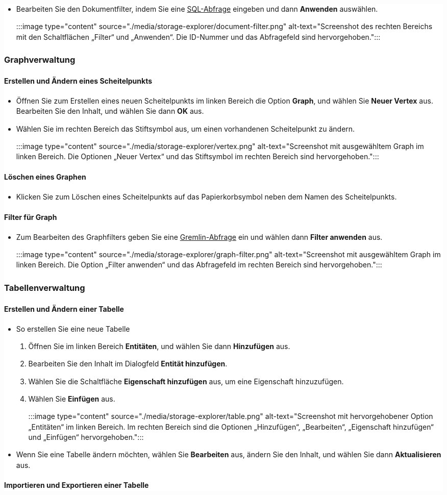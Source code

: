 * Bearbeiten Sie den Dokumentfilter, indem Sie eine [SQL-Abfrage](./sql-query-getting-started.md) eingeben und dann **Anwenden** auswählen.

  :::image type="content" source="./media/storage-explorer/document-filter.png" alt-text="Screenshot des rechten Bereichs mit den Schaltflächen „Filter“ und „Anwenden“. Die ID-Nummer und das Abfragefeld sind hervorgehoben.":::

### <a name="graph-management"></a>Graphverwaltung

#### <a name="create-and-modify-a-vertex"></a>Erstellen und Ändern eines Scheitelpunkts

* Öffnen Sie zum Erstellen eines neuen Scheitelpunkts im linken Bereich die Option **Graph**, und wählen Sie **Neuer Vertex** aus. Bearbeiten Sie den Inhalt, und wählen Sie dann **OK** aus.
* Wählen Sie im rechten Bereich das Stiftsymbol aus, um einen vorhandenen Scheitelpunkt zu ändern.

   :::image type="content" source="./media/storage-explorer/vertex.png" alt-text="Screenshot mit ausgewähltem Graph im linken Bereich. Die Optionen „Neuer Vertex“ und das Stiftsymbol im rechten Bereich sind hervorgehoben.":::

#### <a name="delete-a-graph"></a>Löschen eines Graphen

* Klicken Sie zum Löschen eines Scheitelpunkts auf das Papierkorbsymbol neben dem Namen des Scheitelpunkts.

#### <a name="filter-for-graph"></a>Filter für Graph

* Zum Bearbeiten des Graphfilters geben Sie eine [Gremlin-Abfrage](gremlin-support.md) ein und wählen dann **Filter anwenden** aus.

   :::image type="content" source="./media/storage-explorer/graph-filter.png" alt-text="Screenshot mit ausgewähltem Graph im linken Bereich. Die Option „Filter anwenden“ und das Abfragefeld im rechten Bereich sind hervorgehoben.":::

### <a name="table-management"></a>Tabellenverwaltung

#### <a name="create-and-modify-a-table"></a>Erstellen und Ändern einer Tabelle

* So erstellen Sie eine neue Tabelle
   1. Öffnen Sie im linken Bereich **Entitäten**, und wählen Sie dann **Hinzufügen** aus.
   1. Bearbeiten Sie den Inhalt im Dialogfeld **Entität hinzufügen**.
   1. Wählen Sie die Schaltfläche **Eigenschaft hinzufügen** aus, um eine Eigenschaft hinzuzufügen.
   1. Wählen Sie **Einfügen** aus.

      :::image type="content" source="./media/storage-explorer/table.png" alt-text="Screenshot mit hervorgehobener Option „Entitäten“ im linken Bereich. Im rechten Bereich sind die Optionen „Hinzufügen“, „Bearbeiten“, „Eigenschaft hinzufügen“ und „Einfügen“ hervorgehoben.":::

* Wenn Sie eine Tabelle ändern möchten, wählen Sie **Bearbeiten** aus, ändern Sie den Inhalt, und wählen Sie dann **Aktualisieren** aus.

   

#### <a name="import-and-export-table"></a>Importieren und Exportieren einer Tabelle
